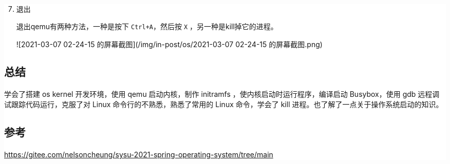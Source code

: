 7. 退出

    退出qemu有两种方法，一种是按下 `Ctrl+A`，然后按 `X` ，另一种是kill掉它的进程。

    ![2021-03-07 02-24-15 的屏幕截图](/img/in-post/os/2021-03-07 02-24-15 的屏幕截图.png)

## 总结

学会了搭建 os kernel 开发环境，使用 qemu 启动内核，制作 initramfs ，使内核启动时运行程序，编译启动 Busybox，使用 gdb 远程调试跟踪代码运行，克服了对 Linux 命令行的不熟悉，熟悉了常用的 Linux 命令，学会了 kill 进程。也了解了一点关于操作系统启动的知识。

## 参考

<https://gitee.com/nelsoncheung/sysu-2021-spring-operating-system/tree/main>
